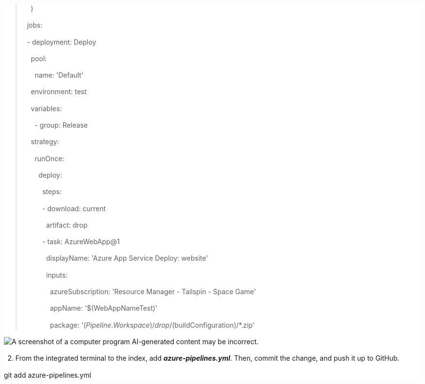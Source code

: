 >
>     )
>
>   jobs:
>
>   - deployment: Deploy
>
>     pool:
>
>       name: 'Default'
>
>     environment: test
>
>     variables:
>
>       - group: Release
>
>     strategy:
>
>       runOnce:
>
>         deploy:
>
>           steps:
>
>           - download: current
>
>             artifact: drop
>
>           - task: AzureWebApp@1
>
>             displayName: 'Azure App Service Deploy: website'
>
>             inputs:
>
>               azureSubscription: 'Resource Manager - Tailspin - Space
> Game'
>
>               appName: '$(WebAppNameTest)'
>
>               package:
> '$(Pipeline.Workspace)/drop/$(buildConfiguration)/\*.zip'

![A screenshot of a computer program AI-generated content may be
incorrect.](./media/image113.png)

2.  From the integrated terminal to the index,
    add ***azure-pipelines.yml***. Then, commit the change, and push it
    up to GitHub.

git add azure-pipelines.yml

